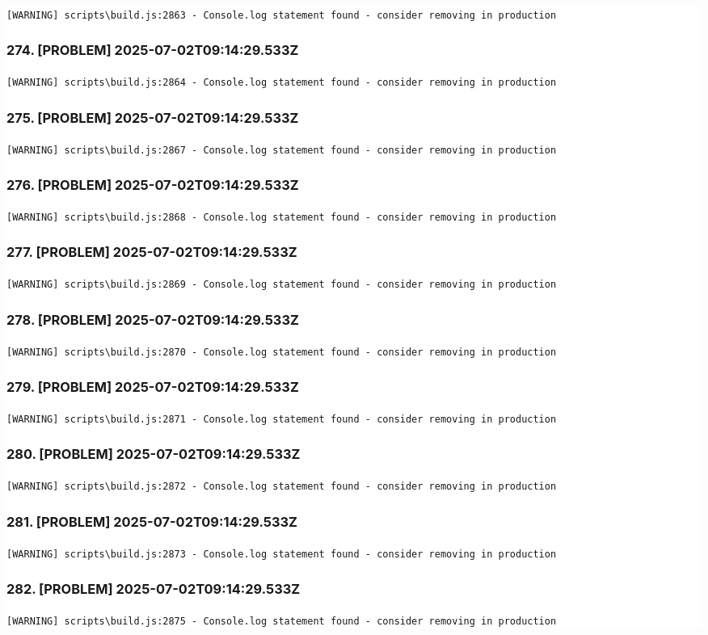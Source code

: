 ```
[WARNING] scripts\build.js:2863 - Console.log statement found - consider removing in production
```

### 274. [PROBLEM] 2025-07-02T09:14:29.533Z

```
[WARNING] scripts\build.js:2864 - Console.log statement found - consider removing in production
```

### 275. [PROBLEM] 2025-07-02T09:14:29.533Z

```
[WARNING] scripts\build.js:2867 - Console.log statement found - consider removing in production
```

### 276. [PROBLEM] 2025-07-02T09:14:29.533Z

```
[WARNING] scripts\build.js:2868 - Console.log statement found - consider removing in production
```

### 277. [PROBLEM] 2025-07-02T09:14:29.533Z

```
[WARNING] scripts\build.js:2869 - Console.log statement found - consider removing in production
```

### 278. [PROBLEM] 2025-07-02T09:14:29.533Z

```
[WARNING] scripts\build.js:2870 - Console.log statement found - consider removing in production
```

### 279. [PROBLEM] 2025-07-02T09:14:29.533Z

```
[WARNING] scripts\build.js:2871 - Console.log statement found - consider removing in production
```

### 280. [PROBLEM] 2025-07-02T09:14:29.533Z

```
[WARNING] scripts\build.js:2872 - Console.log statement found - consider removing in production
```

### 281. [PROBLEM] 2025-07-02T09:14:29.533Z

```
[WARNING] scripts\build.js:2873 - Console.log statement found - consider removing in production
```

### 282. [PROBLEM] 2025-07-02T09:14:29.533Z

```
[WARNING] scripts\build.js:2875 - Console.log statement found - consider removing in production
```
